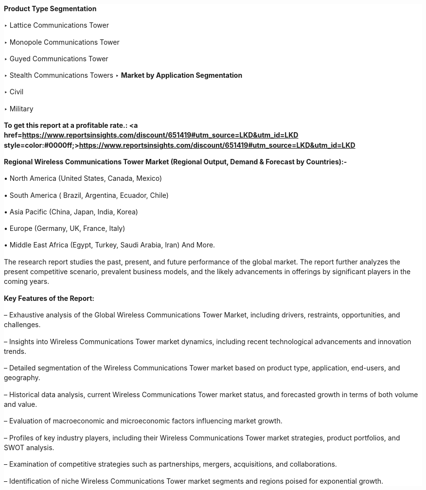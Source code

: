 <strong>Product Type Segmentation</strong>

‣ Lattice Communications Tower

‣ Monopole Communications Tower

‣ Guyed Communications Tower

‣ Stealth Communications Towers
‣ 
<strong>Market by Application Segmentation</strong>

‣ Civil

‣ Military

<strong>To get this report at a profitable rate.: <a href=https://www.reportsinsights.com/discount/651419#utm_source=LKD&utm_id=LKD style=color:#0000ff;>https://www.reportsinsights.com/discount/651419#utm_source=LKD&utm_id=LKD</a></strong>

<strong>Regional Wireless Communications Tower Market (Regional Output, Demand &amp; Forecast by Countries):-</strong>

• North America (United States, Canada, Mexico)

• South America ( Brazil, Argentina, Ecuador, Chile)

• Asia Pacific (China, Japan, India, Korea)

• Europe (Germany, UK, France, Italy)

• Middle East Africa (Egypt, Turkey, Saudi Arabia, Iran) And More.

The research report studies the past, present, and future performance of the global market. The report further analyzes the present competitive scenario, prevalent business models, and the likely advancements in offerings by significant players in the coming years.

<strong>Key Features of the Report:</strong>

– Exhaustive analysis of the Global Wireless Communications Tower Market, including drivers, restraints, opportunities, and challenges.

– Insights into Wireless Communications Tower market dynamics, including recent technological advancements and innovation trends.

– Detailed segmentation of the Wireless Communications Tower market based on product type, application, end-users, and geography.

– Historical data analysis, current Wireless Communications Tower market status, and forecasted growth in terms of both volume and value.

– Evaluation of macroeconomic and microeconomic factors influencing market growth.

– Profiles of key industry players, including their Wireless Communications Tower market strategies, product portfolios, and SWOT analysis.

– Examination of competitive strategies such as partnerships, mergers, acquisitions, and collaborations.

– Identification of niche Wireless Communications Tower market segments and regions poised for exponential growth.
